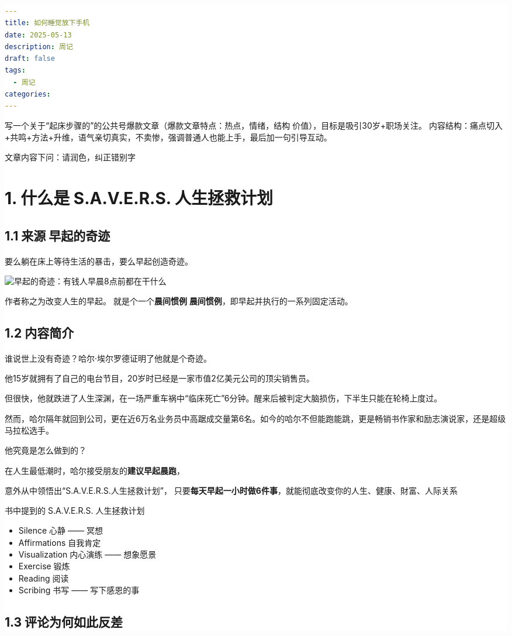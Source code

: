 ```yaml
---
title: 如何睡觉放下手机
date: 2025-05-13
description: 周记
draft: false
tags:
  - 周记
categories:
---
```




写一个关于“起床步骤的”的公共号爆款文章（爆款文章特点：热点，情绪，结构 价值），目标是吸引30岁+职场关注。
内容结构：痛点切入+共鸣+方法+升维，语气亲切真实，不卖惨，强调普通人也能上手，最后加一句引导互动。

文章内容下问：请润色，纠正错别字




# 1. 什么是 S.A.V.E.R.S. 人生拯救计划

## 1.1 来源 早起的奇迹

要么躺在床上等待生活的暴击，要么早起创造奇迹。

![早起的奇迹：有钱人早晨8点前都在干什么](https://img9.doubanio.com/view/subject/s/public/s29685915.jpg)

作者称之为改变人生的早起。
就是个一个**晨间惯例** 
**晨间惯例**，即早起并执行的一系列固定活动。

## 1.2 内容简介

谁说世上没有奇迹？哈尔·埃尔罗德证明了他就是个奇迹。

他15岁就拥有了自己的电台节目，20岁时已经是一家市值2亿美元公司的顶尖销售员。

但很快，他就跌进了人生深渊，在一场严重车祸中“临床死亡”6分钟。醒来后被判定大脑损伤，下半生只能在轮椅上度过。


然而，哈尔隔年就回到公司，更在近6万名业务员中高踞成交量第6名。如今的哈尔不但能跑能跳，更是畅销书作家和励志演说家，还是超级马拉松选手。  
  
他究竟是怎么做到的？

在人生最低潮时，哈尔接受朋友的**建议早起晨跑**，

意外从中领悟出“S.A.V.E.R.S.人生拯救计划”，
只要**每天早起一小时做6件事**，就能彻底改变你的人生、健康、財富、人际关系

书中提到的 S.A.V.E.R.S. 人生拯救计划

- Silence 心静 —— 冥想
- Affirmations 自我肯定
- Visualization 内心演练 —— 想象愿景
- Exercise 锻炼
- Reading 阅读
- Scribing 书写 —— 写下感恩的事
## 1.3 评论为何如此反差

